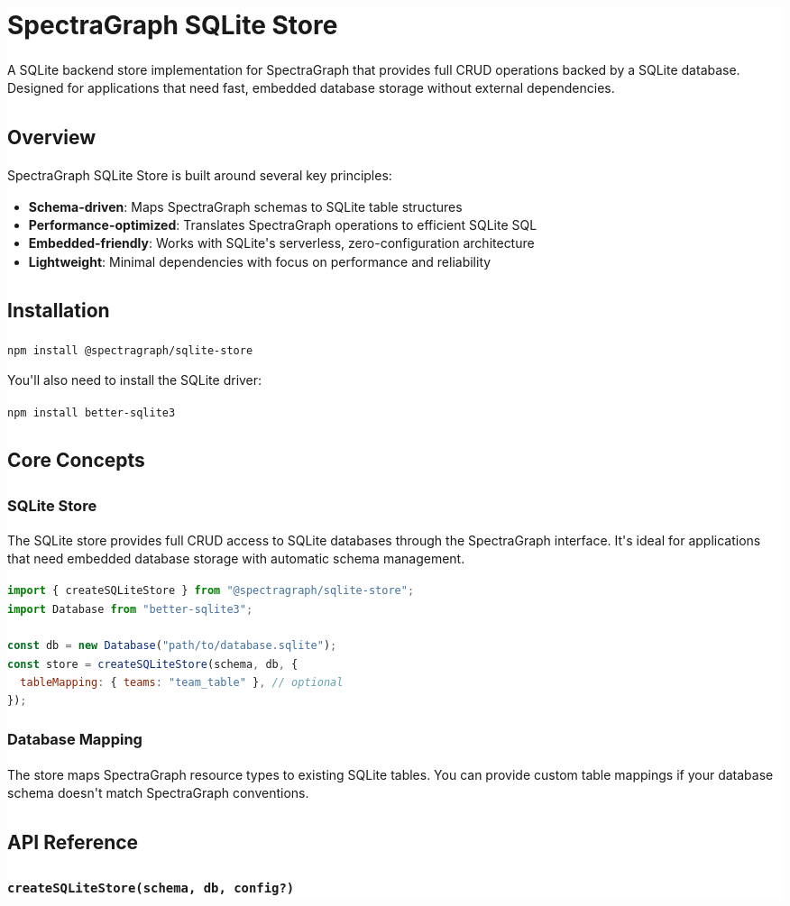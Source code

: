 # SpectraGraph SQLite Store

A SQLite backend store implementation for SpectraGraph that provides full CRUD operations backed by a SQLite database. Designed for applications that need fast, embedded database storage without external dependencies.

## Overview

SpectraGraph SQLite Store is built around several key principles:

- **Schema-driven**: Maps SpectraGraph schemas to SQLite table structures
- **Performance-optimized**: Translates SpectraGraph operations to efficient SQLite SQL
- **Embedded-friendly**: Works with SQLite's serverless, zero-configuration architecture
- **Lightweight**: Minimal dependencies with focus on performance and reliability

## Installation

```bash
npm install @spectragraph/sqlite-store
```

You'll also need to install the SQLite driver:

```bash
npm install better-sqlite3
```

## Core Concepts

### SQLite Store

The SQLite store provides full CRUD access to SQLite databases through the SpectraGraph interface. It's ideal for applications that need embedded database storage with automatic schema management.

```javascript
import { createSQLiteStore } from "@spectragraph/sqlite-store";
import Database from "better-sqlite3";

const db = new Database("path/to/database.sqlite");
const store = createSQLiteStore(schema, db, {
  tableMapping: { teams: "team_table" }, // optional
});
```

### Database Mapping

The store maps SpectraGraph resource types to existing SQLite tables. You can provide custom table mappings if your database schema doesn't match SpectraGraph conventions.

## API Reference

### `createSQLiteStore(schema, db, config?)`
